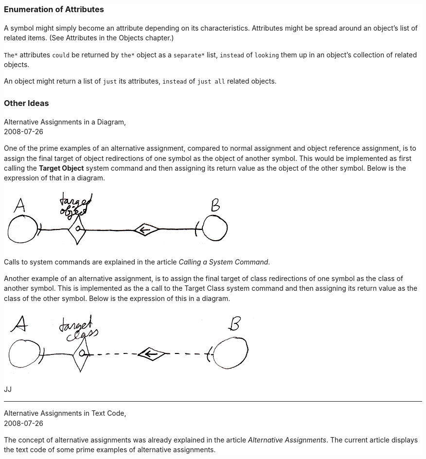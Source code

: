 ### Enumeration of Attributes

A symbol might simply become an attribute depending on its characteristics. Attributes might be spread around an object’s list of related items. (See Attributes in the Objects chapter.)

`The*` attributes `could` be returned by `the*` object as a `separate*` list, `instead` of `looking` them up in an object’s collection of related objects.

An object might return a list of `just` its attributes, `instead` of `just all` related objects.

### Other Ideas

Alternative Assignments in a Diagram,  
2008-07-26

One of the prime examples of an alternative assignment, compared to normal assignment and object reference assignment, is to assign the final target of object redirections of one symbol as the object of another symbol. This would be implemented as first calling the __Target Object__ system command and then assigning its return value as the object of the other symbol. Below is the expression of that in a diagram.

![](images/7.%20System%20Objects%20Ideas.036.png)

Calls to system commands are explained in the article *Calling a System Command*.

Another example of an alternative assignment, is to assign the final target of class redirections of one symbol as the class of another symbol. This is implemented as the a call to the Target Class system command and then assigning its return value as the class of the other symbol. Below is the expression of this in a diagram.

![](images/7.%20System%20Objects%20Ideas.037.png)

JJ

-----

Alternative Assignments in Text Code,  
2008-07-26

The concept of alternative assignments was already explained in the article *Alternative Assignments*. The current article displays the text code of some prime examples of alternative assignments.
